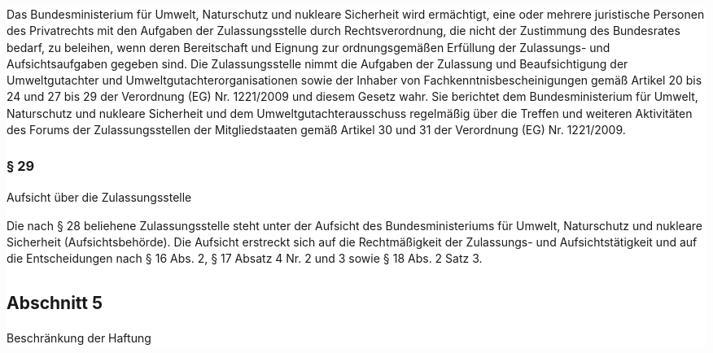 <div>

<div class="jurAbsatz">

Das Bundesministerium für Umwelt, Naturschutz und nukleare Sicherheit
wird ermächtigt, eine oder mehrere juristische Personen des Privatrechts
mit den Aufgaben der Zulassungsstelle durch Rechtsverordnung, die nicht
der Zustimmung des Bundesrates bedarf, zu beleihen, wenn deren
Bereitschaft und Eignung zur ordnungsgemäßen Erfüllung der Zulassungs-
und Aufsichtsaufgaben gegeben sind. Die Zulassungsstelle nimmt die
Aufgaben der Zulassung und Beaufsichtigung der Umweltgutachter und
Umweltgutachterorganisationen sowie der Inhaber von
Fachkenntnisbescheinigungen gemäß Artikel 20 bis 24 und 27 bis 29 der
Verordnung (EG) Nr. 1221/2009 und diesem Gesetz wahr. Sie berichtet dem
Bundesministerium für Umwelt, Naturschutz und nukleare Sicherheit und
dem Umweltgutachterausschuss regelmäßig über die Treffen und weiteren
Aktivitäten des Forums der Zulassungsstellen der Mitgliedstaaten gemäß
Artikel 30 und 31 der Verordnung (EG) Nr. 1221/2009.

</div>

</div>

</div>

</div>

<span id="BJNR159100995BJNE003404116.html"></span>

### § 29  
Aufsicht über die Zulassungsstelle

<div>

<div class="jnhtml">

<div>

<div class="jurAbsatz">

Die nach § 28 beliehene Zulassungsstelle steht unter der Aufsicht des
Bundesministeriums für Umwelt, Naturschutz und nukleare Sicherheit
(Aufsichtsbehörde). Die Aufsicht erstreckt sich auf die Rechtmäßigkeit
der Zulassungs- und Aufsichtstätigkeit und auf die Entscheidungen nach §
16 Abs. 2, § 17 Absatz 4 Nr. 2 und 3 sowie § 18 Abs. 2 Satz 3.

</div>

</div>

</div>

</div>

<span id="BJNR159100995BJNG003502320.html"></span>

## Abschnitt 5  
Beschränkung der Haftung
